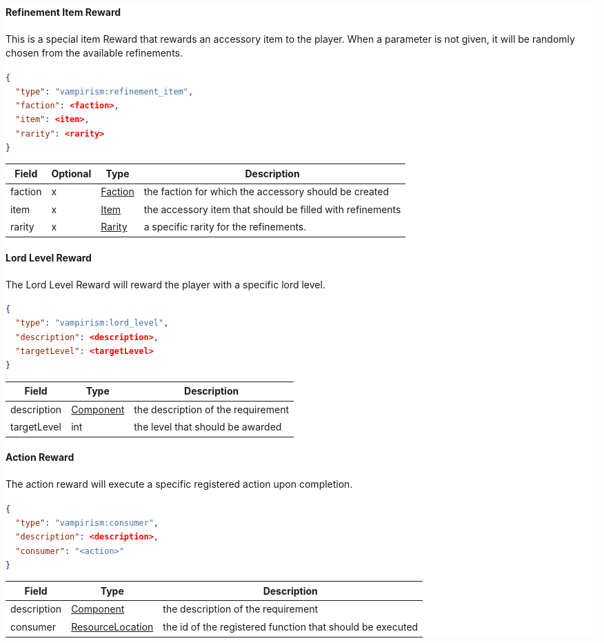 
#### Refinement Item Reward
This is a special item Reward that rewards an accessory item to the player. When a parameter is not given, it will be randomly chosen from the available refinements.

```json
{
  "type": "vampirism:refinement_item",
  "faction": <faction>,
  "item": <item>,
  "rarity": <rarity>
}
```

| Field   | Optional | Type                                                                       | Description                                               |
|---------|----------|----------------------------------------------------------------------------|-----------------------------------------------------------|
| faction | x        | [Faction](reference#faction)                                               | the faction for which the accessory should be created     |
| item    | x        | [Item](https://minecraft.fandom.com/wiki/Tutorials/Command_NBT_tags#Items) | the accessory item that should be filled with refinements |
| rarity  | x        | [Rarity](reference#refinement-rarity)                                      | a specific rarity for the refinements.                    |
#### Lord Level Reward
The Lord Level Reward will reward the player with a specific lord level.
```json
{
  "type": "vampirism:lord_level",
  "description": <description>,
  "targetLevel": <targetLevel>
}
```

| Field       | Type                                                                    | Description                        |
|-------------|-------------------------------------------------------------------------|------------------------------------|
| description | [Component](https://minecraft.fandom.com/wiki/Raw_JSON_text_format)     | the description of the requirement |
| targetLevel | int                                                                     | the level that should be awarded   |
#### Action Reward

The action reward will execute a specific registered action upon completion.

```json
{
  "type": "vampirism:consumer",
  "description": <description>,
  "consumer": "<action>"
}
```

| Field       | Type                                                                    | Description                                               |
|-------------|-------------------------------------------------------------------------|-----------------------------------------------------------|
| description | [Component](https://minecraft.fandom.com/wiki/Raw_JSON_text_format)     | the description of the requirement                        |
| consumer    | [ResourceLocation](https://minecraft.fandom.com/wiki/Resource_location) | the id of the registered function that should be executed |
